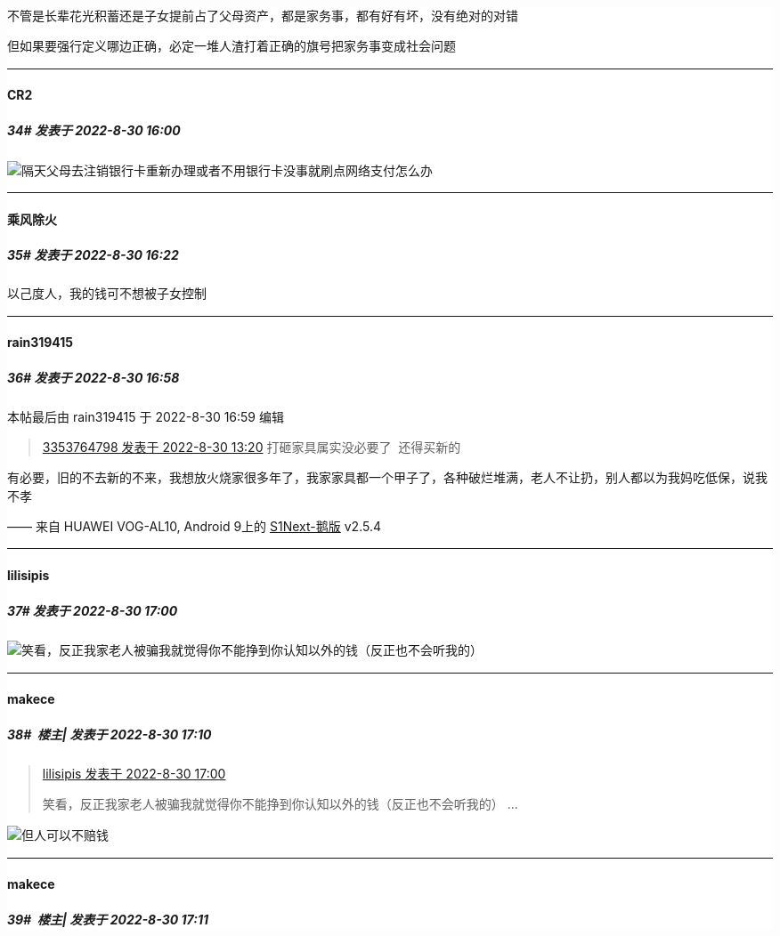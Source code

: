 不管是长辈花光积蓄还是子女提前占了父母资产，都是家务事，都有好有坏，没有绝对的对错

但如果要强行定义哪边正确，必定一堆人渣打着正确的旗号把家务事变成社会问题

*****

####  CR2  
##### 34#       发表于 2022-8-30 16:00

<img src="https://static.saraba1st.com/image/smiley/face2017/002.png" referrerpolicy="no-referrer">隔天父母去注销银行卡重新办理或者不用银行卡没事就刷点网络支付怎么办

*****

####  乘风除火  
##### 35#       发表于 2022-8-30 16:22

以己度人，我的钱可不想被子女控制

*****

####  rain319415  
##### 36#       发表于 2022-8-30 16:58

 本帖最后由 rain319415 于 2022-8-30 16:59 编辑 
<blockquote><a href="httphttps://bbs.saraba1st.com/2b/forum.php?mod=redirect&amp;goto=findpost&amp;pid=57272787&amp;ptid=2089964" target="_blank">3353764798 发表于 2022-8-30 13:20</a>
打砸家具属实没必要了  还得买新的</blockquote>
有必要，旧的不去新的不来，我想放火烧家很多年了，我家家具都一个甲子了，各种破烂堆满，老人不让扔，别人都以为我妈吃低保，说我不孝

—— 来自 HUAWEI VOG-AL10, Android 9上的 [S1Next-鹅版](https://github.com/ykrank/S1-Next/releases) v2.5.4

*****

####  lilisipis  
##### 37#       发表于 2022-8-30 17:00

<img src="https://static.saraba1st.com/image/smiley/face2017/009.gif" referrerpolicy="no-referrer">笑看，反正我家老人被骗我就觉得你不能挣到你认知以外的钱（反正也不会听我的）

*****

####  makece  
##### 38#         楼主| 发表于 2022-8-30 17:10

<blockquote><a href="httphttps://bbs.saraba1st.com/2b/forum.php?mod=redirect&amp;goto=findpost&amp;pid=57275631&amp;ptid=2089964" target="_blank">lilisipis 发表于 2022-8-30 17:00</a>

笑看，反正我家老人被骗我就觉得你不能挣到你认知以外的钱（反正也不会听我的） ...</blockquote>
<img src="https://static.saraba1st.com/image/smiley/face2017/067.png" referrerpolicy="no-referrer">但人可以不赔钱

*****

####  makece  
##### 39#         楼主| 发表于 2022-8-30 17:11
